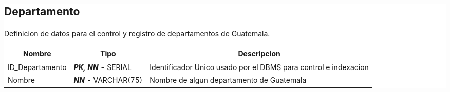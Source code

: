 ## **Departamento**
Definicion de datos para el control y registro de departamentos de Guatemala.

| Nombre          | Tipo                   | Descripcion                                                     |
| --------------- | ---------------------- | --------------------------------------------------------------- |
| ID_Departamento | ***PK, NN*** - SERIAL  | Identificador Unico usado por el DBMS para control e indexacion |
| Nombre          | ***NN*** - VARCHAR(75) | Nombre de algun departamento de Guatemala                       |